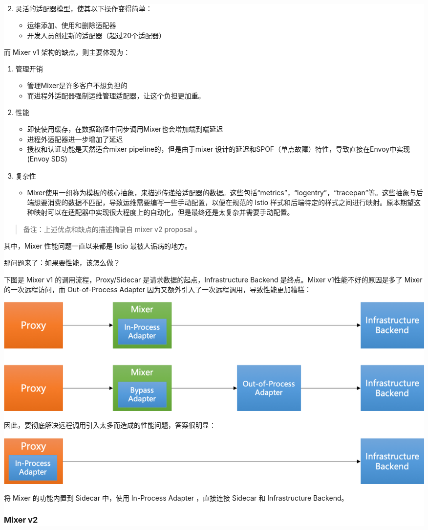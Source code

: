 2. 灵活的适配器模型，使其以下操作变得简单：

	- 运维添加、使用和删除适配器
	- 开发人员创建新的适配器（超过20个适配器）

而 Mixer v1 架构的缺点，则主要体现为：

1. 管理开销

	- 管理Mixer是许多客户不想负担的
	- 而进程外适配器强制运维管理适配器，让这个负担更加重。

2. 性能

	- 即使使用缓存，在数据路径中同步调用Mixer也会增加端到端延迟
	- 进程外适配器进一步增加了延迟
	- 授权和认证功能是天然适合mixer pipeline的，但是由于mixer 设计的延迟和SPOF（单点故障）特性，导致直接在Envoy中实现(Envoy SDS)

3. 复杂性

	- Mixer使用一组称为模板的核心抽象，来描述传递给适配器的数据。这些包括“metrics”，“logentry”，“tracepan”等。这些抽象与后端想要消费的数据不匹配，导致运维需要编写一些手动配置，以便在规范的 Istio 样式和后端特定的样式之间进行映射。原本期望这种映射可以在适配器中实现很大程度上的自动化，但是最终还是太复杂并需要手动配置。

> 备注：上述优点和缺点的描述摘录自 mixer v2 proposal 。

其中，Mixer 性能问题一直以来都是 Istio 最被人诟病的地方。

那问题来了：如果要性能，该怎么做？

下图是 Mixer v1 的调用流程，Proxy/Sidecar 是请求数据的起点，Infrastructure Backend 是终点。Mixer v1性能不好的原因是多了 Mixer 的一次远程访问，而 Out-of-Process Adapter 因为又额外引入了一次远程调用，导致性能更加糟糕：

![](images/mixer-v1-flow.png)

因此，要彻底解决远程调用引入太多而造成的性能问题，答案很明显：

![](images/mixer-v2-flow.png)

将 Mixer 的功能内置到 Sidecar 中，使用  In-Process Adapter ，直接连接 Sidecar 和 Infrastructure Backend。

### Mixer v2
